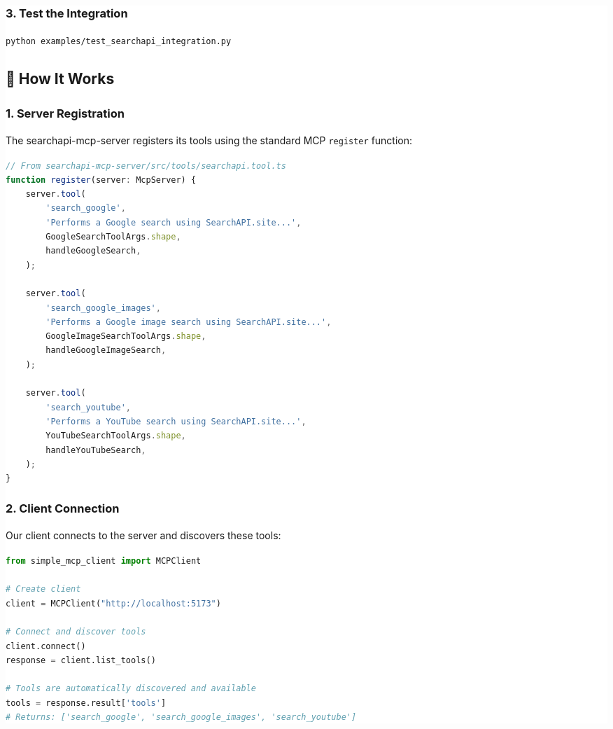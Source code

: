 ### 3. Test the Integration

```bash
python examples/test_searchapi_integration.py
```

## 🔧 How It Works

### 1. Server Registration

The searchapi-mcp-server registers its tools using the standard MCP `register` function:

```typescript
// From searchapi-mcp-server/src/tools/searchapi.tool.ts
function register(server: McpServer) {
    server.tool(
        'search_google',
        'Performs a Google search using SearchAPI.site...',
        GoogleSearchToolArgs.shape,
        handleGoogleSearch,
    );
    
    server.tool(
        'search_google_images',
        'Performs a Google image search using SearchAPI.site...',
        GoogleImageSearchToolArgs.shape,
        handleGoogleImageSearch,
    );
    
    server.tool(
        'search_youtube',
        'Performs a YouTube search using SearchAPI.site...',
        YouTubeSearchToolArgs.shape,
        handleYouTubeSearch,
    );
}
```

### 2. Client Connection

Our client connects to the server and discovers these tools:

```python
from simple_mcp_client import MCPClient

# Create client
client = MCPClient("http://localhost:5173")

# Connect and discover tools
client.connect()
response = client.list_tools()

# Tools are automatically discovered and available
tools = response.result['tools']
# Returns: ['search_google', 'search_google_images', 'search_youtube']
```
